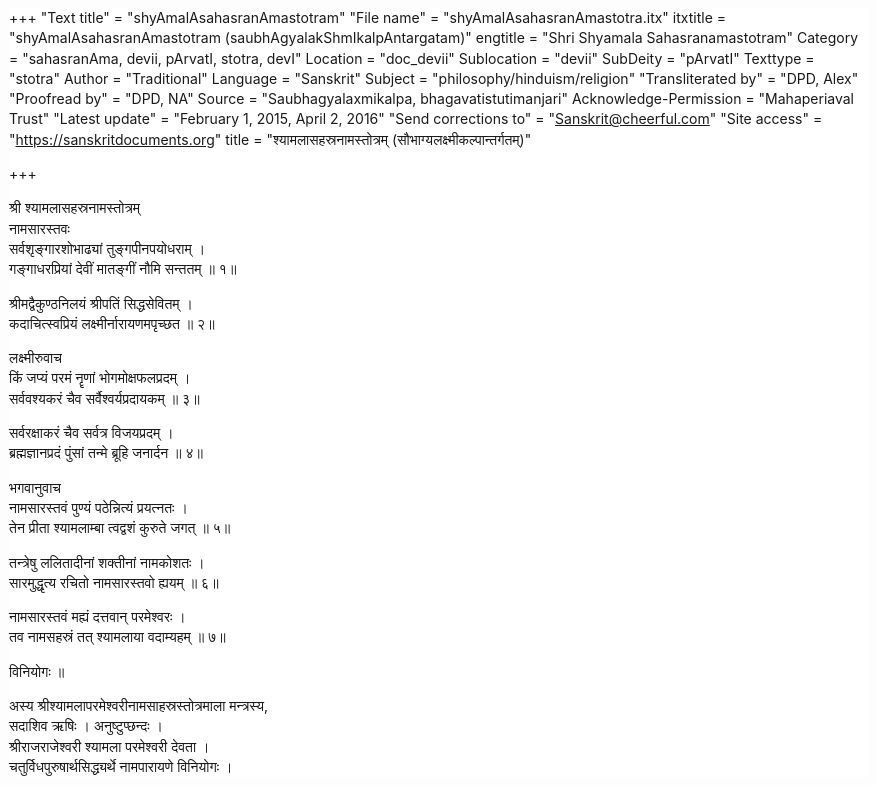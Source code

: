 +++
"Text title" = "shyAmalAsahasranAmastotram"
"File name" = "shyAmalAsahasranAmastotra.itx"
itxtitle = "shyAmalAsahasranAmastotram (saubhAgyalakShmIkalpAntargatam)"
engtitle = "Shri Shyamala Sahasranamastotram"
Category = "sahasranAma, devii, pArvatI, stotra, devI"
Location = "doc_devii"
Sublocation = "devii"
SubDeity = "pArvatI"
Texttype = "stotra"
Author = "Traditional"
Language = "Sanskrit"
Subject = "philosophy/hinduism/religion"
"Transliterated by" = "DPD, Alex"
"Proofread by" = "DPD, NA"
Source = "Saubhagyalaxmikalpa, bhagavatistutimanjari"
Acknowledge-Permission = "Mahaperiaval Trust"
"Latest update" = "February 1, 2015, April 2, 2016"
"Send corrections to" = "Sanskrit@cheerful.com"
"Site access" = "https://sanskritdocuments.org"
title = "श्यामलासहस्रनामस्तोत्रम् (सौभाग्यलक्ष्मीकल्पान्तर्गतम्)"

+++
  
 श्री श्यामलासहस्रनामस्तोत्रम्   
नामसारस्तवः  
सर्वश‍ृङ्गारशोभाढ्यां तुङ्गपीनपयोधराम् ।  
गङ्गाधरप्रियां देवीं मातङ्गीं नौमि सन्ततम् ॥ १॥  
  
श्रीमद्वैकुण्ठनिलयं श्रीपतिं सिद्धसेवितम् ।  
कदाचित्स्वप्रियं लक्ष्मीर्नारायणमपृच्छत ॥ २॥  
  
लक्ष्मीरुवाच  
किं जप्यं परमं नॄणां भोगमोक्षफलप्रदम् ।  
सर्ववश्यकरं चैव सर्वैश्वर्यप्रदायकम् ॥ ३॥  
  
सर्वरक्षाकरं चैव सर्वत्र विजयप्रदम् ।  
ब्रह्मज्ञानप्रदं पुंसां तन्मे ब्रूहि जनार्दन ॥ ४॥  
  
भगवानुवाच  
नामसारस्तवं पुण्यं पठेन्नित्यं प्रयत्नतः ।  
तेन प्रीता श्यामलाम्बा त्वद्वशं कुरुते जगत् ॥ ५॥  
  
तन्त्रेषु ललितादीनां शक्तीनां नामकोशतः ।  
सारमुद्धृत्य रचितो नामसारस्तवो ह्ययम् ॥ ६॥  
  
नामसारस्तवं मह्यं दत्तवान् परमेश्वरः ।  
तव नामसहस्रं तत् श्यामलाया वदाम्यहम् ॥ ७॥  
  
विनियोगः ॥  
  
अस्य श्रीश्यामलापरमेश्वरीनामसाहस्रस्तोत्रमाला मन्त्रस्य,  
सदाशिव ऋषिः । अनुष्टुप्छन्दः ।  
श्रीराजराजेश्वरी श्यामला परमेश्वरी देवता ।  
चतुर्विधपुरुषार्थसिद्ध्यर्थे नामपारायणे विनियोगः ।  
  